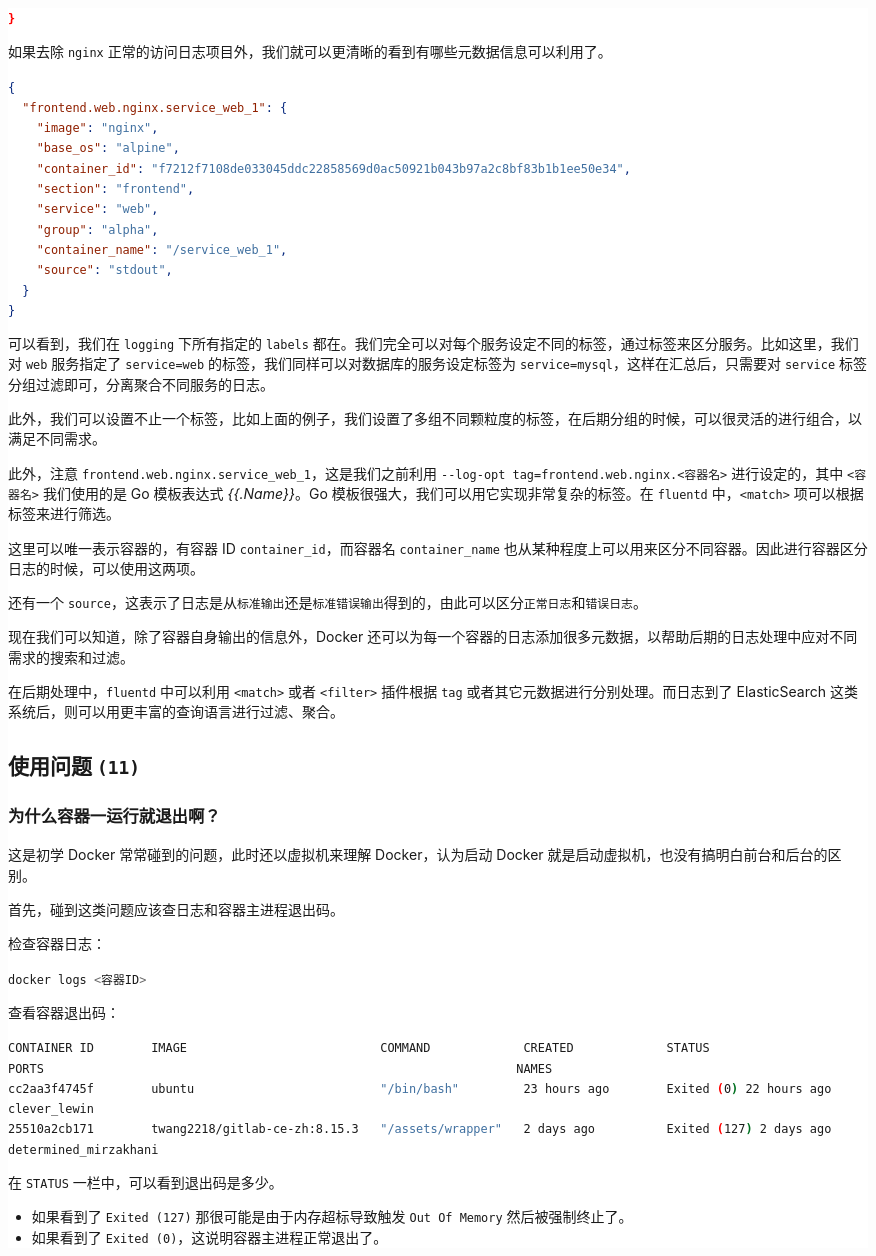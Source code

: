 ```json
}
```

如果去除 `nginx` 正常的访问日志项目外，我们就可以更清晰的看到有哪些元数据信息可以利用了。

```json
{
  "frontend.web.nginx.service_web_1": {
    "image": "nginx",
    "base_os": "alpine",
    "container_id": "f7212f7108de033045ddc22858569d0ac50921b043b97a2c8bf83b1b1ee50e34",
    "section": "frontend",
    "service": "web",
    "group": "alpha",
    "container_name": "/service_web_1",
    "source": "stdout",
  }
}
```

可以看到，我们在 `logging` 下所有指定的 `labels` 都在。我们完全可以对每个服务设定不同的标签，通过标签来区分服务。比如这里，我们对 `web` 服务指定了 `service=web` 的标签，我们同样可以对数据库的服务设定标签为 `service=mysql`，这样在汇总后，只需要对 `service` 标签分组过滤即可，分离聚合不同服务的日志。

此外，我们可以设置不止一个标签，比如上面的例子，我们设置了多组不同颗粒度的标签，在后期分组的时候，可以很灵活的进行组合，以满足不同需求。

此外，注意 `frontend.web.nginx.service_web_1`，这是我们之前利用 `--log-opt tag=frontend.web.nginx.<容器名>` 进行设定的，其中 `<容器名>` 我们使用的是 Go 模板表达式 *&lbrace;&lbrace;.Name}}*。Go 模板很强大，我们可以用它实现非常复杂的标签。在 `fluentd` 中，`<match>` 项可以根据标签来进行筛选。

这里可以唯一表示容器的，有容器 ID `container_id`，而容器名 `container_name` 也从某种程度上可以用来区分不同容器。因此进行容器区分日志的时候，可以使用这两项。

还有一个 `source`，这表示了日志是从`标准输出`还是`标准错误输出`得到的，由此可以区分`正常日志`和`错误日志`。

现在我们可以知道，除了容器自身输出的信息外，Docker 还可以为每一个容器的日志添加很多元数据，以帮助后期的日志处理中应对不同需求的搜索和过滤。

在后期处理中，`fluentd` 中可以利用 `<match>` 或者 `<filter>` 插件根据 `tag` 或者其它元数据进行分别处理。而日志到了 ElasticSearch 这类系统后，则可以用更丰富的查询语言进行过滤、聚合。

## 使用问题 `(11)`

### 为什么容器一运行就退出啊？

这是初学 Docker 常常碰到的问题，此时还以虚拟机来理解 Docker，认为启动 Docker 就是启动虚拟机，也没有搞明白前台和后台的区别。

首先，碰到这类问题应该查日志和容器主进程退出码。

检查容器日志：

```bash
docker logs <容器ID>
```

查看容器退出码：

```bash
CONTAINER ID        IMAGE                           COMMAND             CREATED             STATUS                      PORTS                                                                  NAMES
cc2aa3f4745f        ubuntu                          "/bin/bash"         23 hours ago        Exited (0) 22 hours ago                                                                            clever_lewin
25510a2cb171        twang2218/gitlab-ce-zh:8.15.3   "/assets/wrapper"   2 days ago          Exited (127) 2 days ago                                                                            determined_mirzakhani
```

在 `STATUS` 一栏中，可以看到退出码是多少。

* 如果看到了 `Exited (127)` 那很可能是由于内存超标导致触发 `Out Of Memory` 然后被强制终止了。
* 如果看到了 `Exited (0)`，这说明容器主进程正常退出了。

